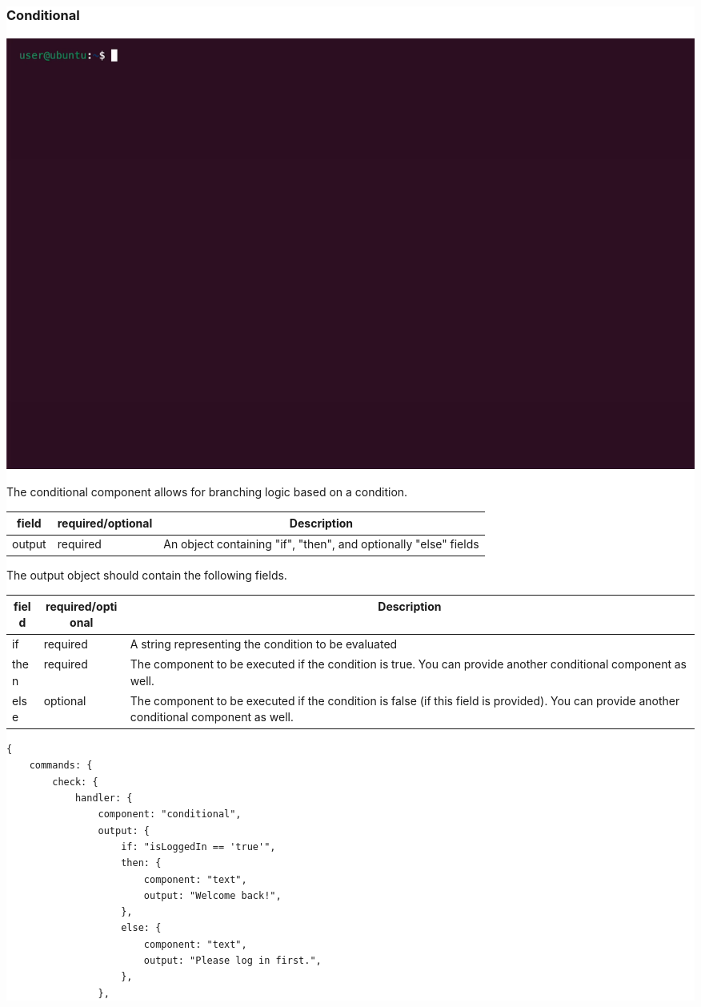
### Conditional

![](media/conditional.gif)

The conditional component allows for branching logic based on a condition.

| field  | required/optional | Description                                                     |
| ------ | ----------------- | --------------------------------------------------------------- |
| output | required          | An object containing "if", "then", and optionally "else" fields |

The output object should contain the following fields.

| field | required/optional | Description                                                                                                                                |
| ----- | ----------------- | ------------------------------------------------------------------------------------------------------------------------------------------ |
| if    | required          | A string representing the condition to be evaluated                                                                                        |
| then  | required          | The component to be executed if the condition is true. You can provide another conditional component as well.                              |
| else  | optional          | The component to be executed if the condition is false (if this field is provided). You can provide another conditional component as well. |

```json5
{
    commands: {
        check: {
            handler: {
                component: "conditional",
                output: {
                    if: "isLoggedIn == 'true'",
                    then: {
                        component: "text",
                        output: "Welcome back!",
                    },
                    else: {
                        component: "text",
                        output: "Please log in first.",
                    },
                },
```